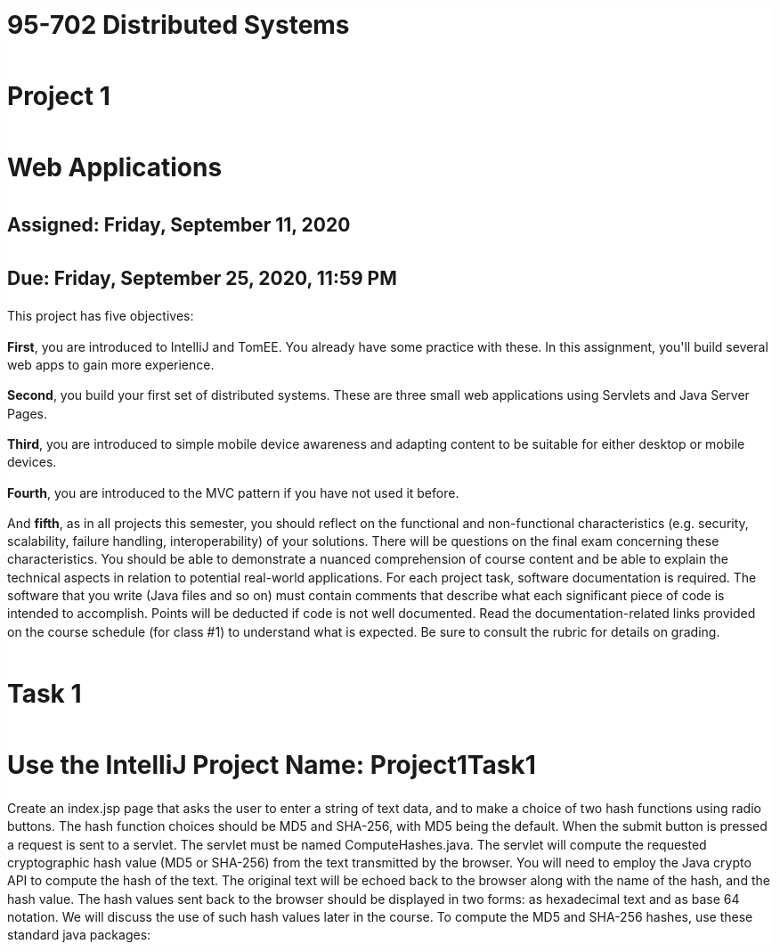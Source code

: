 # 95-702 Distributed Systems 
# Project 1
# Web Applications
## Assigned: Friday, September 11, 2020
## Due: Friday, September 25, 2020, 11:59 PM

This project has five objectives: 

**First**, you are introduced to IntelliJ and TomEE. You already have some practice
with these. In this assignment, you'll build several web apps to gain more
experience.

**Second**, you build your first set of distributed systems. These are three small
web applications using Servlets and Java Server Pages. 

**Third**, you are introduced to simple mobile device awareness and adapting content
to be suitable for either desktop or mobile devices. 

**Fourth**, you are introduced to the MVC pattern if you have not used it before. 

And **fifth**, as in all projects this semester, you should reflect on the
functional and non-functional characteristics (e.g. security, scalability,
failure handling, interoperability) of your solutions. There will be questions
on the final exam concerning these characteristics. You should be
able to demonstrate a nuanced comprehension of course content and be able to
explain the technical aspects in relation to potential real-world applications.
For each project task, software documentation is required. The software that you
write (Java files and so on) must contain comments that describe what each
significant piece of code is intended to accomplish. Points will be deducted if
code is not well documented. Read the documentation-related links provided on
the course schedule (for class #1) to understand what is expected. 
Be sure to consult the rubric for details on grading. 

# Task 1
# Use the IntelliJ Project Name:  Project1Task1

Create an index.jsp page that asks the user to enter a string of text data, and
to make a choice of two hash functions using radio buttons. The hash function
choices should be MD5 and SHA-256, with MD5 being the default.  When the submit
button is pressed a request is sent to a servlet. The servlet must be named
ComputeHashes.java. The servlet will compute the requested cryptographic hash
value (MD5 or SHA-256) from the text transmitted by the browser. You will need
to employ the Java crypto API to compute the hash of the text. The original text
will be echoed back to the browser along with the name of the hash, and the hash
value. The hash values sent back to the browser should be displayed in two
forms: as hexadecimal text and as base 64 notation. We will discuss the use of
such hash values later in the course.  To compute the MD5 and SHA-256 hashes,
use these standard java packages: 
